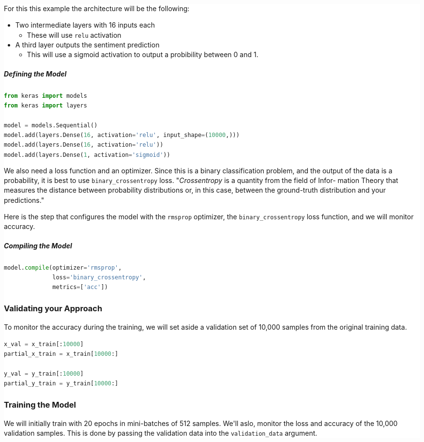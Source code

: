 For this this example the architecture will be the following:
- Two intermediate layers with 16 inputs each
    - These will use `relu` activation
- A third layer outputs the sentiment prediction
    - This will use a sigmoid activation to output a probibility between 0 and 1.
    
##### Defining the Model


```python
from keras import models
from keras import layers

model = models.Sequential()
model.add(layers.Dense(16, activation='relu', input_shape=(10000,)))
model.add(layers.Dense(16, activation='relu'))
model.add(layers.Dense(1, activation='sigmoid'))
```

We also need a loss function and an optimizer. Since this is a binary classification problem, and the output of the data is a probability, it is best to use `binary_crossentropy` loss. "*Crossentropy* is a quantity from the field of Infor- mation Theory that measures the distance between probability distributions or, in this case, between the ground-truth distribution and your predictions."

Here is the step that configures the model with the `rmsprop` optimizer, the `binary_crossentropy` loss function, and we will monitor accuracy. 

##### Compiling the Model


```python
model.compile(optimizer='rmsprop',
              loss='binary_crossentropy',
              metrics=['acc'])
```

### Validating your Approach

To monitor the accuracy during the training, we will set aside a validation set of 10,000 samples from the original training data.


```python
x_val = x_train[:10000]
partial_x_train = x_train[10000:]

y_val = y_train[:10000]
partial_y_train = y_train[10000:]
```

### Training the Model

We will initially train with 20 epochs in mini-batches of 512 samples. We'll aslo, monitor the loss and accuracy of the 10,000 validation samples. This is done by passing the validation data into the `validation_data` argument. 

